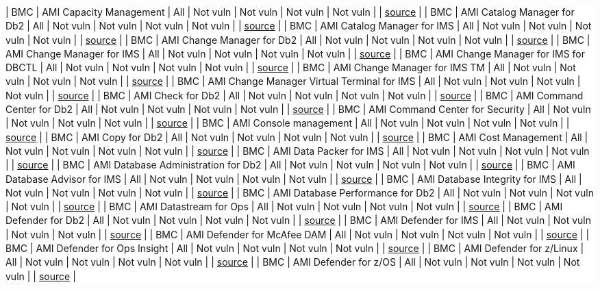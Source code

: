 | BMC | AMI Capacity Management | All | Not vuln | Not vuln | Not vuln | Not vuln |  | [source](https://community.bmc.com/s/news/aA33n000000TSUdCAO/bmc-security-advisory-for-cve202144228-cve202145046-log4shell-vulnerability) |
| BMC | AMI Catalog Manager for Db2 | All | Not vuln | Not vuln | Not vuln | Not vuln |  | [source](https://community.bmc.com/s/news/aA33n000000TSUdCAO/bmc-security-advisory-for-cve202144228-cve202145046-log4shell-vulnerability) |
| BMC | AMI Catalog Manager for IMS | All | Not vuln | Not vuln | Not vuln | Not vuln |  | [source](https://community.bmc.com/s/news/aA33n000000TSUdCAO/bmc-security-advisory-for-cve202144228-cve202145046-log4shell-vulnerability) |
| BMC | AMI Change Manager for Db2 | All | Not vuln | Not vuln | Not vuln | Not vuln |  | [source](https://community.bmc.com/s/news/aA33n000000TSUdCAO/bmc-security-advisory-for-cve202144228-cve202145046-log4shell-vulnerability) |
| BMC | AMI Change Manager for IMS | All | Not vuln | Not vuln | Not vuln | Not vuln |  | [source](https://community.bmc.com/s/news/aA33n000000TSUdCAO/bmc-security-advisory-for-cve202144228-cve202145046-log4shell-vulnerability) |
| BMC | AMI Change Manager for IMS for DBCTL | All | Not vuln | Not vuln | Not vuln | Not vuln |  | [source](https://community.bmc.com/s/news/aA33n000000TSUdCAO/bmc-security-advisory-for-cve202144228-cve202145046-log4shell-vulnerability) |
| BMC | AMI Change Manager for IMS TM | All | Not vuln | Not vuln | Not vuln | Not vuln |  | [source](https://community.bmc.com/s/news/aA33n000000TSUdCAO/bmc-security-advisory-for-cve202144228-cve202145046-log4shell-vulnerability) |
| BMC | AMI Change Manager Virtual Terminal for IMS | All | Not vuln | Not vuln | Not vuln | Not vuln |  | [source](https://community.bmc.com/s/news/aA33n000000TSUdCAO/bmc-security-advisory-for-cve202144228-cve202145046-log4shell-vulnerability) |
| BMC | AMI Check for Db2 | All | Not vuln | Not vuln | Not vuln | Not vuln |  | [source](https://community.bmc.com/s/news/aA33n000000TSUdCAO/bmc-security-advisory-for-cve202144228-cve202145046-log4shell-vulnerability) |
| BMC | AMI Command Center for Db2 | All | Not vuln | Not vuln | Not vuln | Not vuln |  | [source](https://community.bmc.com/s/news/aA33n000000TSUdCAO/bmc-security-advisory-for-cve202144228-cve202145046-log4shell-vulnerability) |
| BMC | AMI Command Center for Security | All | Not vuln | Not vuln | Not vuln | Not vuln |  | [source](https://community.bmc.com/s/news/aA33n000000TSUdCAO/bmc-security-advisory-for-cve202144228-cve202145046-log4shell-vulnerability) |
| BMC | AMI Console management | All | Not vuln | Not vuln | Not vuln | Not vuln |  | [source](https://community.bmc.com/s/news/aA33n000000TSUdCAO/bmc-security-advisory-for-cve202144228-cve202145046-log4shell-vulnerability) |
| BMC | AMI Copy for Db2 | All | Not vuln | Not vuln | Not vuln | Not vuln |  | [source](https://community.bmc.com/s/news/aA33n000000TSUdCAO/bmc-security-advisory-for-cve202144228-cve202145046-log4shell-vulnerability) |
| BMC | AMI Cost Management | All | Not vuln | Not vuln | Not vuln | Not vuln |  | [source](https://community.bmc.com/s/news/aA33n000000TSUdCAO/bmc-security-advisory-for-cve202144228-cve202145046-log4shell-vulnerability) |
| BMC | AMI Data Packer for IMS | All | Not vuln | Not vuln | Not vuln | Not vuln |  | [source](https://community.bmc.com/s/news/aA33n000000TSUdCAO/bmc-security-advisory-for-cve202144228-cve202145046-log4shell-vulnerability) |
| BMC | AMI Database Administration for Db2 | All | Not vuln | Not vuln | Not vuln | Not vuln |  | [source](https://community.bmc.com/s/news/aA33n000000TSUdCAO/bmc-security-advisory-for-cve202144228-cve202145046-log4shell-vulnerability) |
| BMC | AMI Database Advisor for IMS | All | Not vuln | Not vuln | Not vuln | Not vuln |  | [source](https://community.bmc.com/s/news/aA33n000000TSUdCAO/bmc-security-advisory-for-cve202144228-cve202145046-log4shell-vulnerability) |
| BMC | AMI Database Integrity for IMS | All | Not vuln | Not vuln | Not vuln | Not vuln |  | [source](https://community.bmc.com/s/news/aA33n000000TSUdCAO/bmc-security-advisory-for-cve202144228-cve202145046-log4shell-vulnerability) |
| BMC | AMI Database Performance for Db2 | All | Not vuln | Not vuln | Not vuln | Not vuln |  | [source](https://community.bmc.com/s/news/aA33n000000TSUdCAO/bmc-security-advisory-for-cve202144228-cve202145046-log4shell-vulnerability) |
| BMC | AMI Datastream for Ops | All | Not vuln | Not vuln | Not vuln | Not vuln |  | [source](https://community.bmc.com/s/news/aA33n000000TSUdCAO/bmc-security-advisory-for-cve202144228-cve202145046-log4shell-vulnerability) |
| BMC | AMI Defender for Db2 | All | Not vuln | Not vuln | Not vuln | Not vuln |  | [source](https://community.bmc.com/s/news/aA33n000000TSUdCAO/bmc-security-advisory-for-cve202144228-cve202145046-log4shell-vulnerability) |
| BMC | AMI Defender for IMS | All | Not vuln | Not vuln | Not vuln | Not vuln |  | [source](https://community.bmc.com/s/news/aA33n000000TSUdCAO/bmc-security-advisory-for-cve202144228-cve202145046-log4shell-vulnerability) |
| BMC | AMI Defender for McAfee DAM | All | Not vuln | Not vuln | Not vuln | Not vuln |  | [source](https://community.bmc.com/s/news/aA33n000000TSUdCAO/bmc-security-advisory-for-cve202144228-cve202145046-log4shell-vulnerability) |
| BMC | AMI Defender for Ops Insight | All | Not vuln | Not vuln | Not vuln | Not vuln |  | [source](https://community.bmc.com/s/news/aA33n000000TSUdCAO/bmc-security-advisory-for-cve202144228-cve202145046-log4shell-vulnerability) |
| BMC | AMI Defender for z/Linux | All | Not vuln | Not vuln | Not vuln | Not vuln |  | [source](https://community.bmc.com/s/news/aA33n000000TSUdCAO/bmc-security-advisory-for-cve202144228-cve202145046-log4shell-vulnerability) |
| BMC | AMI Defender for z/OS | All | Not vuln | Not vuln | Not vuln | Not vuln |  | [source](https://community.bmc.com/s/news/aA33n000000TSUdCAO/bmc-security-advisory-for-cve202144228-cve202145046-log4shell-vulnerability) |